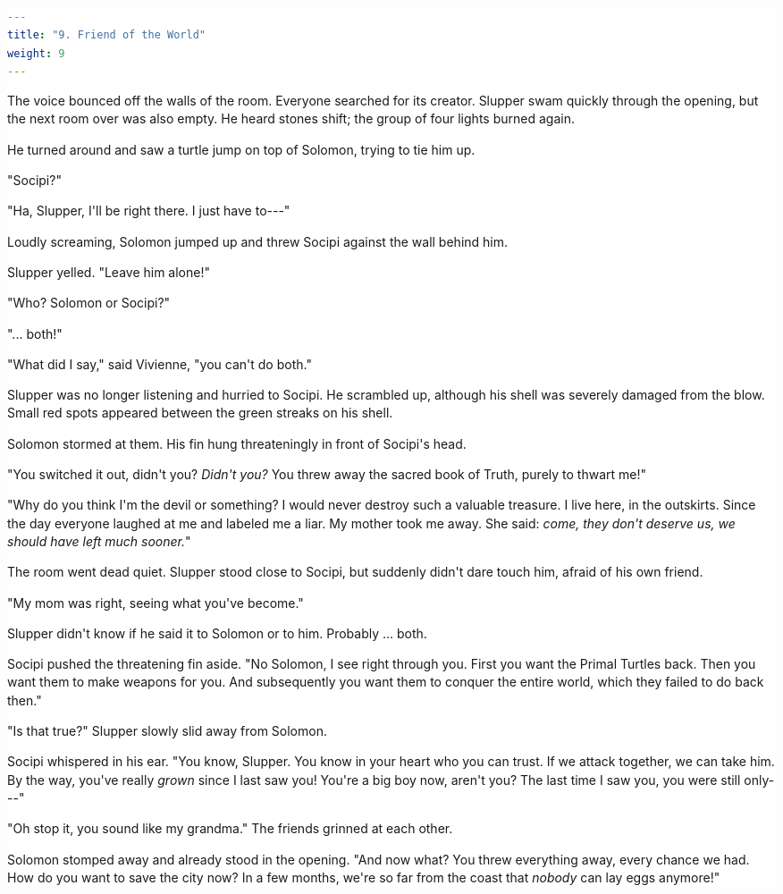 ```yaml
---
title: "9. Friend of the World"
weight: 9
---
```


The voice bounced off the walls of the room. Everyone searched for its creator. Slupper swam quickly through the opening, but the next room over was also empty. He heard stones shift; the group of four lights burned again.

He turned around and saw a turtle jump on top of Solomon, trying to tie him up. 

"Socipi?"

"Ha, Slupper, I'll be right there. I just have to---"

Loudly screaming, Solomon jumped up and threw Socipi against the wall behind him. 

Slupper yelled. "Leave him alone!"

"Who? Solomon or Socipi?"

"... both!"

"What did I say," said Vivienne, "you can't do both."

Slupper was no longer listening and hurried to Socipi. He scrambled up, although his shell was severely damaged from the blow. Small red spots appeared between the green streaks on his shell. 

Solomon stormed at them. His fin hung threateningly in front of Socipi's head.

"You switched it out, didn't you? _Didn't you?_ You threw away the sacred book of Truth, purely to thwart me!"

"Why do you think I'm the devil or something? I would never destroy such a valuable treasure. I live here, in the outskirts. Since the day everyone laughed at me and labeled me a liar. My mother took me away. She said: _come, they don't deserve us, we should have left much sooner._"

The room went dead quiet. Slupper stood close to Socipi, but suddenly didn't dare touch him, afraid of his own friend. 

"My mom was right, seeing what you've become."

Slupper didn't know if he said it to Solomon or to him. Probably ... both.

Socipi pushed the threatening fin aside. "No Solomon, I see right through you. First you want the Primal Turtles back. Then you want them to make weapons for you. And subsequently you want them to conquer the entire world, which they failed to do back then."

"Is that true?" Slupper slowly slid away from Solomon.

Socipi whispered in his ear. "You know, Slupper. You know in your heart who you can trust. If we attack together, we can take him. By the way, you've really _grown_ since I last saw you! You're a big boy now, aren't you? The last time I saw you, you were still only---"

"Oh stop it, you sound like my grandma." The friends grinned at each other.

Solomon stomped away and already stood in the opening. "And now what? You threw everything away, every chance we had. How do you want to save the city now? In a few months, we're so far from the coast that _nobody_ can lay eggs anymore!"
